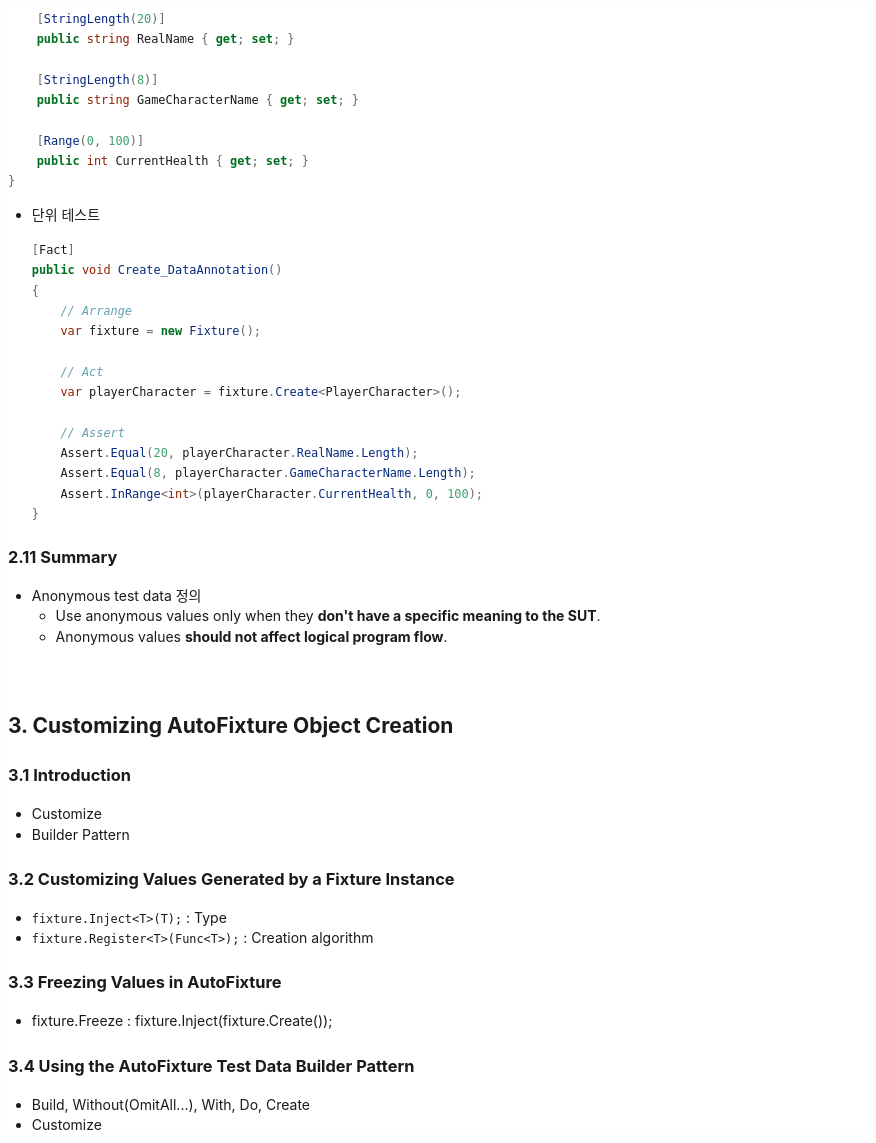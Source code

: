  ```cs
      [StringLength(20)]
      public string RealName { get; set; }

      [StringLength(8)]
      public string GameCharacterName { get; set; }

      [Range(0, 100)]
      public int CurrentHealth { get; set; }
  }
  ```
- 단위 테스트
  ```cs
  [Fact]
  public void Create_DataAnnotation()
  {
      // Arrange
      var fixture = new Fixture();
      
      // Act
      var playerCharacter = fixture.Create<PlayerCharacter>();

      // Assert
      Assert.Equal(20, playerCharacter.RealName.Length);
      Assert.Equal(8, playerCharacter.GameCharacterName.Length);
      Assert.InRange<int>(playerCharacter.CurrentHealth, 0, 100);
  }
  ```

### 2.11 Summary
- Anonymous test data 정의
  - Use anonymous values only when they **don't have a specific meaning to the SUT**.
  - Anonymous values **should not affect logical program flow**.

<br/>

## 3. Customizing AutoFixture Object Creation

### 3.1 Introduction
- Customize
- Builder Pattern

### 3.2 Customizing Values Generated by a Fixture Instance
- ```fixture.Inject<T>(T);``` : Type
- ```fixture.Register<T>(Func<T>);``` : Creation algorithm

### 3.3 Freezing Values in AutoFixture
- fixture.Freeze : fixture.Inject<T>(fixture.Create<T>()); 
  
### 3.4 Using the AutoFixture Test Data Builder Pattern
- Build, Without(OmitAll...), With, Do, Create
- Customize<T>
